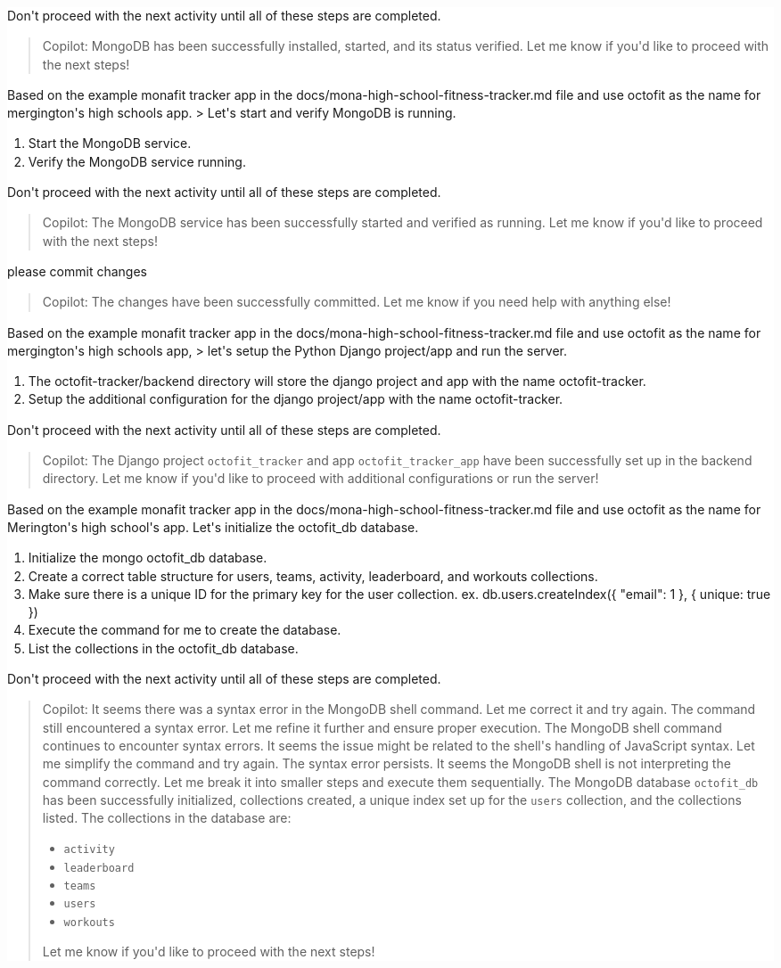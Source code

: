 Don't proceed with the next activity until all of these steps are completed.

> Copilot: MongoDB has been successfully installed, started, and its status verified. Let me know if you'd like to proceed with the next steps!

Based on the example monafit tracker app in the docs/mona-high-school-fitness-tracker.md file and use octofit as the name for mergington's high schools app. > Let's start and verify MongoDB is running.

1. Start the MongoDB service.
2. Verify the MongoDB service running.

Don't proceed with the next activity until all of these steps are completed.

> Copilot: The MongoDB service has been successfully started and verified as running. Let me know if you'd like to proceed with the next steps!

please commit changes

> Copilot: The changes have been successfully committed. Let me know if you need help with anything else!

Based on the example monafit tracker app in the docs/mona-high-school-fitness-tracker.md file and use octofit as the name for mergington's high schools app,  > let's setup the Python Django project/app and run the server.

1. The octofit-tracker/backend directory will store the django project and app with the name octofit-tracker.
2. Setup the additional configuration for the django project/app with the name octofit-tracker.

Don't proceed with the next activity until all of these steps are completed.

> Copilot: The Django project `octofit_tracker` and app `octofit_tracker_app` have been successfully set up in the backend directory. Let me know if you'd like to proceed with additional configurations or run the server!

Based on the example monafit tracker app in the docs/mona-high-school-fitness-tracker.md file and use octofit as the name for Merington's high school's app. Let's initialize the octofit_db database.

1. Initialize the mongo octofit_db database.
2. Create a correct table structure for users, teams, activity, leaderboard, and workouts collections.
3. Make sure there is a unique ID for the primary key for the user collection.
  ex. db.users.createIndex({ "email": 1 }, { unique: true })
4. Execute the command for me to create the database.
5. List the collections in the octofit_db database.

Don't proceed with the next activity until all of these steps are completed.

> Copilot: It seems there was a syntax error in the MongoDB shell command. Let me correct it and try again. The command still encountered a syntax error. Let me refine it further and ensure proper execution. The MongoDB shell command continues to encounter syntax errors. It seems the issue might be related to the shell's handling of JavaScript syntax. Let me simplify the command and try again. The syntax error persists. It seems the MongoDB shell is not interpreting the command correctly. Let me break it into smaller steps and execute them sequentially. The MongoDB database `octofit_db` has been successfully initialized, collections created, a unique index set up for the `users` collection, and the collections listed. The collections in the database are:
> 
> - `activity`
> - `leaderboard`
> - `teams`
> - `users`
> - `workouts`
> 
> Let me know if you'd like to proceed with the next steps!
